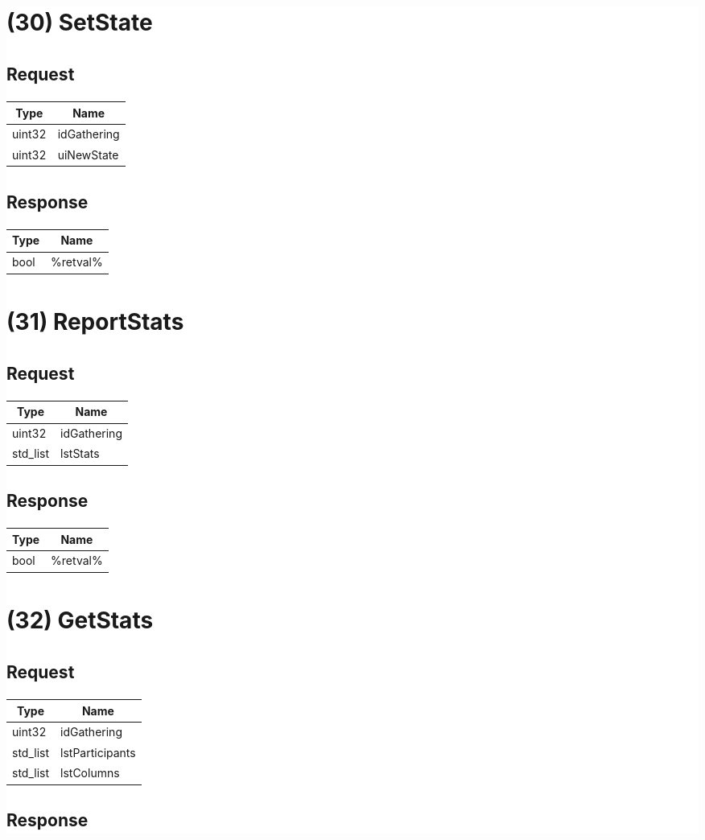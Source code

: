 # (30) SetState

## Request

| Type | Name |
|------|------|
| uint32 | idGathering |
| uint32 | uiNewState |

## Response

| Type | Name |
|------|------|
| bool | %retval% |

# (31) ReportStats

## Request

| Type | Name |
|------|------|
| uint32 | idGathering |
| std_list<GatheringStats> | lstStats |

## Response

| Type | Name |
|------|------|
| bool | %retval% |

# (32) GetStats

## Request

| Type | Name |
|------|------|
| uint32 | idGathering |
| std_list<uint32> | lstParticipants |
| std_list<byte> | lstColumns |

## Response
